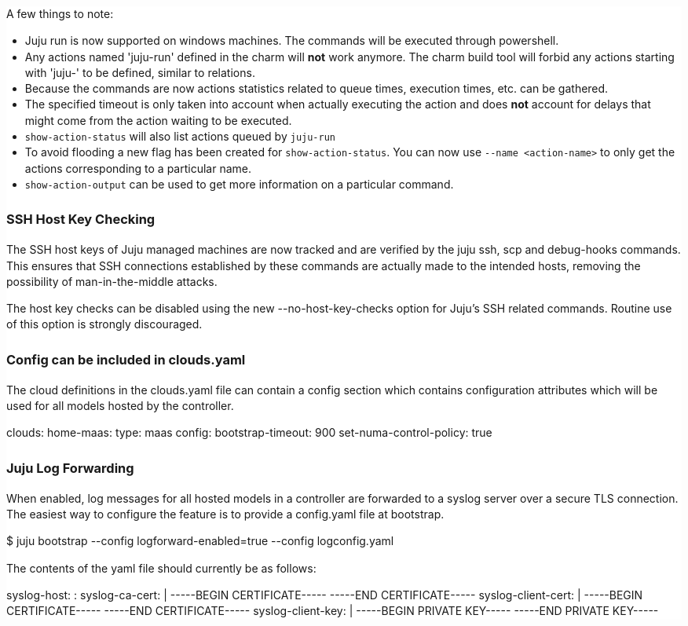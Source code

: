 A few things to note:
* Juju run is now supported on windows machines. The commands will be executed through powershell.
* Any actions named 'juju-run' defined in the charm will **not** work anymore. The charm build tool will forbid any actions starting with 'juju-' to be defined, similar to relations.
* Because the commands are now actions statistics related to queue times, execution times, etc. can be gathered.
* The specified timeout is only taken into account when actually executing the action and does **not** account for delays that might come from the action waiting to be executed.
* `show-action-status` will also list actions queued by `juju-run`
* To avoid flooding a new flag has been created for `show-action-status`.  You can now use `--name <action-name>` to only get the actions corresponding to a particular name.
* `show-action-output` can be used to get more information on a
particular command.

### SSH Host Key Checking
The SSH host keys of Juju managed machines are now tracked and are verified by the juju ssh, scp and debug-hooks commands. This ensures that SSH connections established by these commands are actually made to the intended hosts, removing the possibility of man-in-the-middle attacks.

The host key checks can be disabled using the new --no-host-key-checks option for Juju’s SSH related commands. Routine use of this option is strongly discouraged.

### Config can be included in clouds.yaml
The cloud definitions in the clouds.yaml file can contain a config section which contains configuration attributes which will be used for all models hosted by the controller.

clouds:
  home-maas:
    type: maas
    config:
      bootstrap-timeout: 900
      set-numa-control-policy: true

### Juju Log Forwarding

When enabled, log messages for all hosted models in a controller are forwarded to a syslog server over a secure TLS connection. The easiest way to configure the feature is to provide a config.yaml file at bootstrap. 

$ juju bootstrap <controllername> <cloud>
	--config logforward-enabled=true --config logconfig.yaml

The contents of the yaml file should currently be as follows:

syslog-host: <host>:<port>
syslog-ca-cert: |
  -----BEGIN CERTIFICATE-----
  <cert-contents>
  -----END CERTIFICATE-----
syslog-client-cert: |
  -----BEGIN CERTIFICATE-----
  <cert-contents>
  -----END CERTIFICATE-----
syslog-client-key: |
  -----BEGIN PRIVATE KEY-----
  <cert-contents>
  -----END PRIVATE KEY-----
